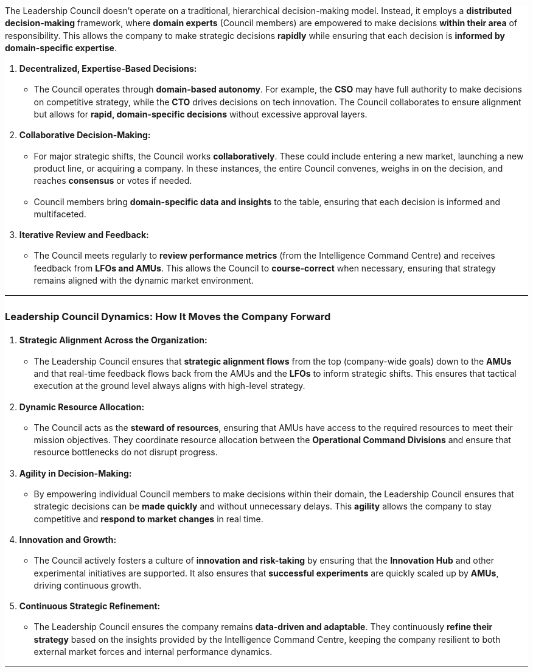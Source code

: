 The Leadership Council doesn’t operate on a traditional, hierarchical decision-making model. Instead, it employs a **distributed decision-making** framework, where **domain experts** (Council members) are empowered to make decisions **within their area** of responsibility. This allows the company to make strategic decisions **rapidly** while ensuring that each decision is **informed by domain-specific expertise**.

1. **Decentralized, Expertise-Based Decisions:**
	- The Council operates through **domain-based autonomy**. For example, the **CSO** may have full authority to make decisions on competitive strategy, while the **CTO** drives decisions on tech innovation. The Council collaborates to ensure alignment but allows for **rapid, domain-specific decisions** without excessive approval layers.

2. **Collaborative Decision-Making:**

	- For major strategic shifts, the Council works **collaboratively**. These could include entering a new market, launching a new product line, or acquiring a company. In these instances, the entire Council convenes, weighs in on the decision, and reaches **consensus** or votes if needed.

	- Council members bring **domain-specific data and insights** to the table, ensuring that each decision is informed and multifaceted.

3. **Iterative Review and Feedback:**
	- The Council meets regularly to **review performance metrics** (from the Intelligence Command Centre) and receives feedback from **LFOs and AMUs**. This allows the Council to **course-correct** when necessary, ensuring that strategy remains aligned with the dynamic market environment.

---

### **Leadership Council Dynamics: How It Moves the Company Forward**

1. **Strategic Alignment Across the Organization:**
	- The Leadership Council ensures that **strategic alignment flows** from the top (company-wide goals) down to the **AMUs** and that real-time feedback flows back from the AMUs and the **LFOs** to inform strategic shifts. This ensures that tactical execution at the ground level always aligns with high-level strategy.

2. **Dynamic Resource Allocation:**
	- The Council acts as the **steward of resources**, ensuring that AMUs have access to the required resources to meet their mission objectives. They coordinate resource allocation between the **Operational Command Divisions** and ensure that resource bottlenecks do not disrupt progress.

3. **Agility in Decision-Making:**
	- By empowering individual Council members to make decisions within their domain, the Leadership Council ensures that strategic decisions can be **made quickly** and without unnecessary delays. This **agility** allows the company to stay competitive and **respond to market changes** in real time.

4. **Innovation and Growth:**
	- The Council actively fosters a culture of **innovation and risk-taking** by ensuring that the **Innovation Hub** and other experimental initiatives are supported. It also ensures that **successful experiments** are quickly scaled up by **AMUs**, driving continuous growth.

5. **Continuous Strategic Refinement:**
	- The Leadership Council ensures the company remains **data-driven and adaptable**. They continuously **refine their strategy** based on the insights provided by the Intelligence Command Centre, keeping the company resilient to both external market forces and internal performance dynamics.

---